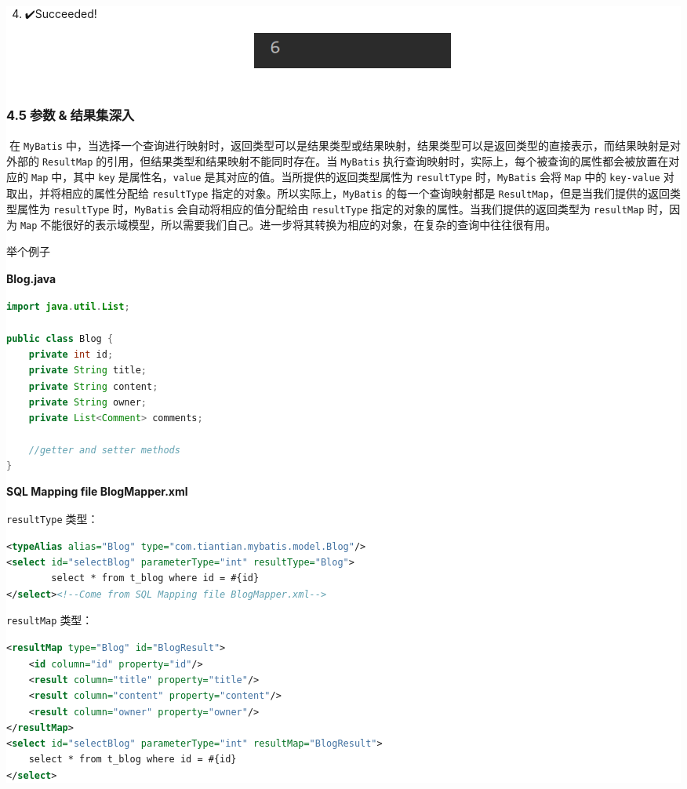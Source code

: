 4. :heavy_check_mark:Succeeded!

   <div align="center"> <img src="image-20200510121013728.png" width="30%"/> </div><br>



### 4.5 参数 & 结果集深入

​	在 `MyBatis` 中，当选择一个查询进行映射时，返回类型可以是结果类型或结果映射，结果类型可以是返回类型的直接表示，而结果映射是对外部的 `ResultMap` 的引用，但结果类型和结果映射不能同时存在。当 `MyBatis` 执行查询映射时，实际上，每个被查询的属性都会被放置在对应的 `Map` 中，其中 `key` 是属性名，`value` 是其对应的值。当所提供的返回类型属性为 `resultType` 时，`MyBatis` 会将 `Map` 中的 `key-value` 对取出，并将相应的属性分配给 `resultType` 指定的对象。所以实际上，`MyBatis` 的每一个查询映射都是 `ResultMap`，但是当我们提供的返回类型属性为 `resultType` 时，`MyBatis` 会自动将相应的值分配给由 `resultType` 指定的对象的属性。当我们提供的返回类型为 `resultMap` 时，因为 `Map` 不能很好的表示域模型，所以需要我们自己。进一步将其转换为相应的对象，在复杂的查询中往往很有用。



举个例子

**Blog.java**

```java
import java.util.List;

public class Blog {
    private int id;
    private String title;
    private String content;
    private String owner;
    private List<Comment> comments;

    //getter and setter methods
}
```



**SQL Mapping file BlogMapper.xml**

`resultType` 类型：

```xml
<typeAlias alias="Blog" type="com.tiantian.mybatis.model.Blog"/>
<select id="selectBlog" parameterType="int" resultType="Blog">
        select * from t_blog where id = #{id}
</select><!--Come from SQL Mapping file BlogMapper.xml-->
```

`resultMap` 类型：


```xml
<resultMap type="Blog" id="BlogResult">
    <id column="id" property="id"/>
    <result column="title" property="title"/>
    <result column="content" property="content"/>
    <result column="owner" property="owner"/>
</resultMap>
<select id="selectBlog" parameterType="int" resultMap="BlogResult">
    select * from t_blog where id = #{id}
</select>
```
